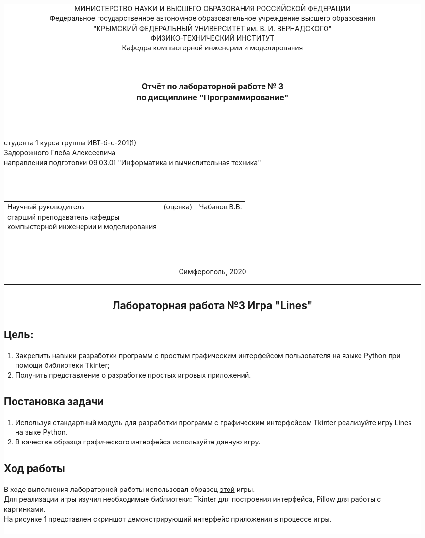 

<p align="center">МИНИСТЕРСТВО НАУКИ  И ВЫСШЕГО ОБРАЗОВАНИЯ РОССИЙСКОЙ ФЕДЕРАЦИИ<br>
Федеральное государственное автономное образовательное учреждение высшего образования<br>
"КРЫМСКИЙ ФЕДЕРАЛЬНЫЙ УНИВЕРСИТЕТ им. В. И. ВЕРНАДСКОГО"<br>
ФИЗИКО-ТЕХНИЧЕСКИЙ ИНСТИТУТ<br>
Кафедра компьютерной инженерии и моделирования</p>
<br>
<h3 align="center">Отчёт по лабораторной работе № 3<br> по дисциплине "Программирование"</h3>
<br><br>
<p>студента 1 курса группы ИВТ-б-о-201(1)<br>
Задорожного Глеба Алексеевича<br>
направления подготовки 09.03.01 "Информатика и вычислительная техника"</p>
<br><br>
<table>
<tr><td>Научный руководитель<br> старший преподаватель кафедры<br> компьютерной инженерии и моделирования</td>
<td>(оценка)</td>
<td>Чабанов В.В.</td>
</tr>
</table>
<br><br>
<p align="center">Симферополь, 2020</p>
<hr>

## <p align="center">Лабораторная работа №3 Игра "Lines"
## Цель: 
1. Закрепить навыки разработки программ с простым графическим интерфейсом пользователя на языке Python при помощи библиотеки Tkinter;
2. Получить представление о разработке простых игровых приложений.

## Постановка задачи

1. Используя стандартный модуль для разработки программ с графическим интерфейсом Tkinter реализуйте игру Lines на зыке Python.
2. В качестве образца графического интерфейса используйте [данную игру](http://game-shariki.ru/linii-2).

## Ход работы
В ходе выполнения лабораторной работы использовал образец [этой](http://game-shariki.ru/linii-2) игры.<br>
Для реализации игры изучил необходимые библиотеки: Tkinter для построения интерфейса, Pillow для работы с картинками.<br>
На рисунке 1 представлен скриншот демонстрирующий интерфейс приложения в процессе игры.
<br><br>